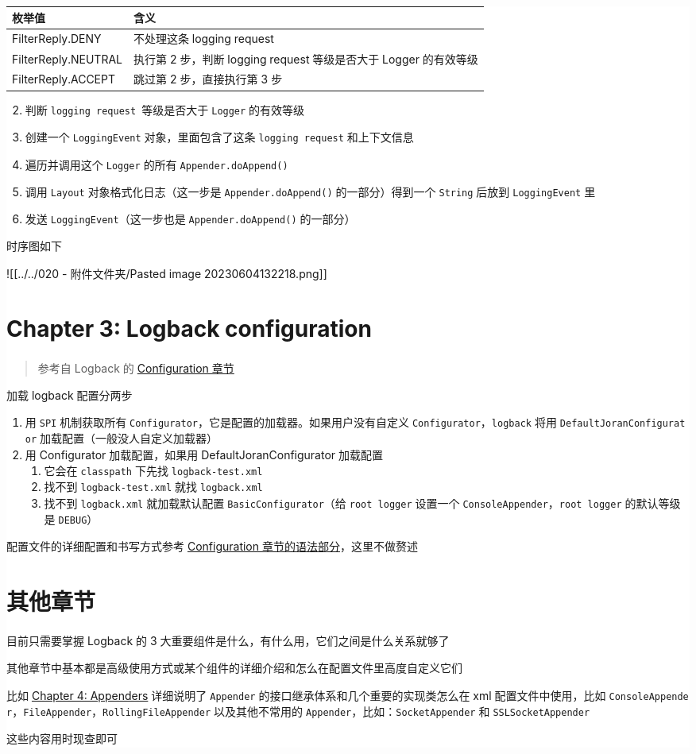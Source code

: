 |枚举值|含义|
|:--|:--|
|FilterReply.DENY|不处理这条 logging request|
|FilterReply.NEUTRAL|执行第 2 步，判断 logging request 等级是否大于 Logger 的有效等级|
|FilterReply.ACCEPT|跳过第 2 步，直接执行第 3 步|

2. 判断 `logging request `等级是否大于 `Logger` 的有效等级

3. 创建一个 `LoggingEvent` 对象，里面包含了这条 `logging request` 和上下文信息

4. 遍历并调用这个 `Logger` 的所有 `Appender.doAppend()`

5. 调用 `Layout` 对象格式化日志（这一步是 `Appender.doAppend()` 的一部分）得到一个 `String` 后放到 `LoggingEvent` 里

6. 发送  `LoggingEvent`（这一步也是 `Appender.doAppend()` 的一部分）

时序图如下

![[../../020 - 附件文件夹/Pasted image 20230604132218.png]]


# Chapter 3: Logback configuration

> 参考自 Logback 的 [Configuration 章节](https://logback.qos.ch/manual/configuration.html)

加载 logback 配置分两步

1. 用 `SPI` 机制获取所有 `Configurator`，它是配置的加载器。如果用户没有自定义 `Configurator`，`logback` 将用 `DefaultJoranConfigurator` 加载配置（一般没人自定义加载器）
2. 用 Configurator 加载配置，如果用 DefaultJoranConfigurator 加载配置
	1. 它会在 `classpath` 下先找 `logback-test.xml`
	2. 找不到 `logback-test.xml` 就找 `logback.xml`
	3. 找不到 `logback.xml` 就加载默认配置 `BasicConfigurator`（给 `root logger` 设置一个 `ConsoleAppender`，`root logger` 的默认等级是 `DEBUG`）

配置文件的详细配置和书写方式参考 [Configuration 章节的语法部分](https://logback.qos.ch/manual/configuration.html#syntax)，这里不做赘述

# 其他章节

目前只需要掌握 Logback 的 3 大重要组件是什么，有什么用，它们之间是什么关系就够了

其他章节中基本都是高级使用方式或某个组件的详细介绍和怎么在配置文件里高度自定义它们

比如 [Chapter 4: Appenders](https://logback.qos.ch/manual/appenders.html) 详细说明了 `Appender` 的接口继承体系和几个重要的实现类怎么在 xml 配置文件中使用，比如 `ConsoleAppender`，`FileAppender`，`RollingFileAppender` 以及其他不常用的 `Appender`，比如：`SocketAppender` 和 `SSLSocketAppender`

这些内容用时现查即可